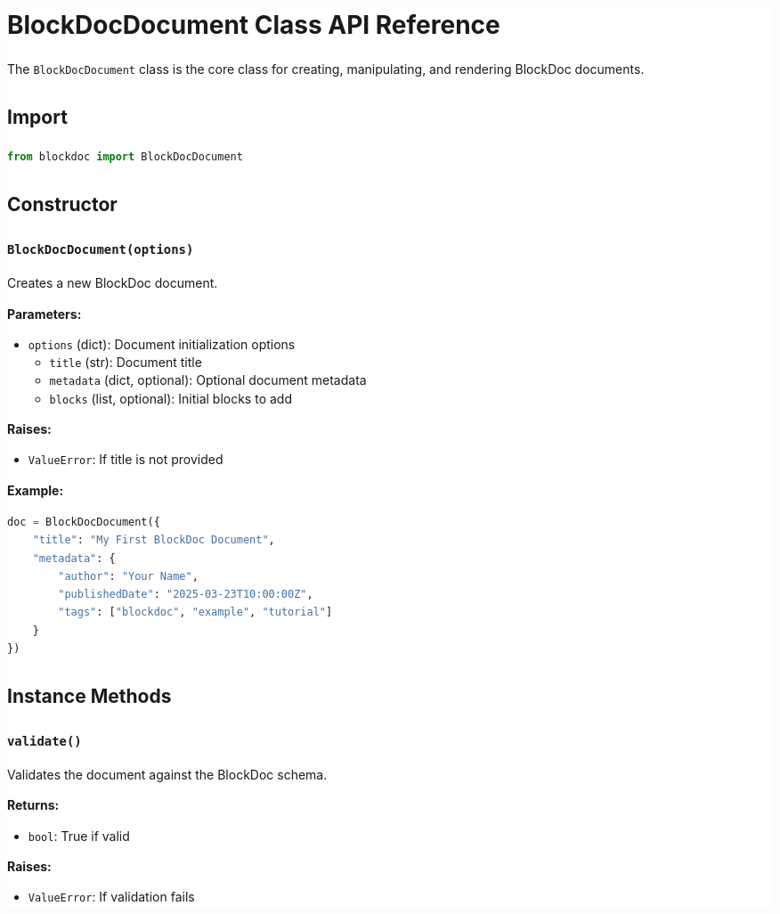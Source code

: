 # BlockDocDocument Class API Reference

The `BlockDocDocument` class is the core class for creating, manipulating, and rendering BlockDoc documents.

## Import

```python
from blockdoc import BlockDocDocument
```

## Constructor

### `BlockDocDocument(options)`

Creates a new BlockDoc document.

**Parameters:**

- `options` (dict): Document initialization options
  - `title` (str): Document title
  - `metadata` (dict, optional): Optional document metadata
  - `blocks` (list, optional): Initial blocks to add

**Raises:**

- `ValueError`: If title is not provided

**Example:**

```python
doc = BlockDocDocument({
    "title": "My First BlockDoc Document",
    "metadata": {
        "author": "Your Name",
        "publishedDate": "2025-03-23T10:00:00Z",
        "tags": ["blockdoc", "example", "tutorial"]
    }
})
```

## Instance Methods

### `validate()`

Validates the document against the BlockDoc schema.

**Returns:**

- `bool`: True if valid

**Raises:**

- `ValueError`: If validation fails
